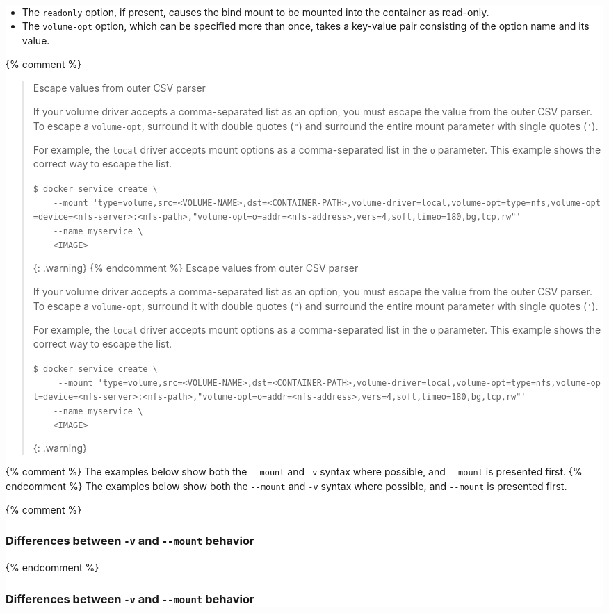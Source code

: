   - The `readonly` option, if present, causes the bind mount to be [mounted into
    the container as read-only](#use-a-read-only-volume).
  - The `volume-opt` option, which can be specified more than once, takes a
    key-value pair consisting of the option name and its value.

{% comment %}
> Escape values from outer CSV parser
>
> If your volume driver accepts a comma-separated list as an option,
> you must escape the value from the outer CSV parser. To escape a `volume-opt`,
> surround it with double quotes (`"`) and surround the entire mount parameter
> with single quotes (`'`).
>
> For example, the `local` driver accepts mount options as a comma-separated
> list in the `o` parameter. This example shows the correct way to escape the list.
>
>     $ docker service create \
>         --mount 'type=volume,src=<VOLUME-NAME>,dst=<CONTAINER-PATH>,volume-driver=local,volume-opt=type=nfs,volume-opt=device=<nfs-server>:<nfs-path>,"volume-opt=o=addr=<nfs-address>,vers=4,soft,timeo=180,bg,tcp,rw"'
>         --name myservice \
>         <IMAGE>
> {: .warning}
{% endcomment %}
> Escape values from outer CSV parser
>
> If your volume driver accepts a comma-separated list as an option,
> you must escape the value from the outer CSV parser. To escape a `volume-opt`,
> surround it with double quotes (`"`) and surround the entire mount parameter
> with single quotes (`'`).
>
> For example, the `local` driver accepts mount options as a comma-separated
> list in the `o` parameter. This example shows the correct way to escape the list.
>
>     $ docker service create \
>          --mount 'type=volume,src=<VOLUME-NAME>,dst=<CONTAINER-PATH>,volume-driver=local,volume-opt=type=nfs,volume-opt=device=<nfs-server>:<nfs-path>,"volume-opt=o=addr=<nfs-address>,vers=4,soft,timeo=180,bg,tcp,rw"'
>         --name myservice \
>         <IMAGE>
> {: .warning}


{% comment %}
The examples below show both the `--mount` and `-v` syntax where possible, and
    `--mount` is presented first.
{% endcomment %}
The examples below show both the `--mount` and `-v` syntax where possible, and
    `--mount` is presented first.

{% comment %}
### Differences between `-v` and `--mount` behavior
{% endcomment %}
### Differences between `-v` and `--mount` behavior
